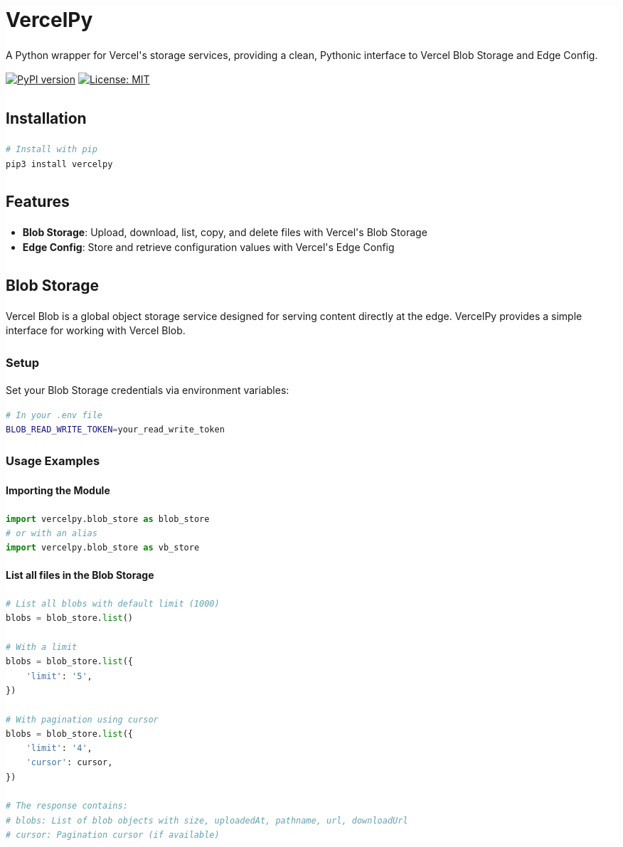 # VercelPy

A Python wrapper for Vercel's storage services, providing a clean, Pythonic interface to Vercel Blob Storage and Edge Config.

[![PyPI version](https://badge.fury.io/py/vercelpy.svg)](https://badge.fury.io/py/vercelpy)
[![License: MIT](https://img.shields.io/badge/License-MIT-yellow.svg)](https://opensource.org/licenses/MIT)

## Installation

```bash
# Install with pip
pip3 install vercelpy
```

## Features

- **Blob Storage**: Upload, download, list, copy, and delete files with Vercel's Blob Storage
- **Edge Config**: Store and retrieve configuration values with Vercel's Edge Config

## Blob Storage

Vercel Blob is a global object storage service designed for serving content directly at the edge. VercelPy provides a simple interface for working with Vercel Blob.

### Setup

Set your Blob Storage credentials via environment variables:

```bash
# In your .env file
BLOB_READ_WRITE_TOKEN=your_read_write_token
```

### Usage Examples

#### Importing the Module

```python
import vercelpy.blob_store as blob_store
# or with an alias
import vercelpy.blob_store as vb_store
```

#### List all files in the Blob Storage

```python
# List all blobs with default limit (1000)
blobs = blob_store.list()

# With a limit
blobs = blob_store.list({
    'limit': '5',
})

# With pagination using cursor
blobs = blob_store.list({
    'limit': '4',
    'cursor': cursor,
})

# The response contains:
# blobs: List of blob objects with size, uploadedAt, pathname, url, downloadUrl
# cursor: Pagination cursor (if available)
```